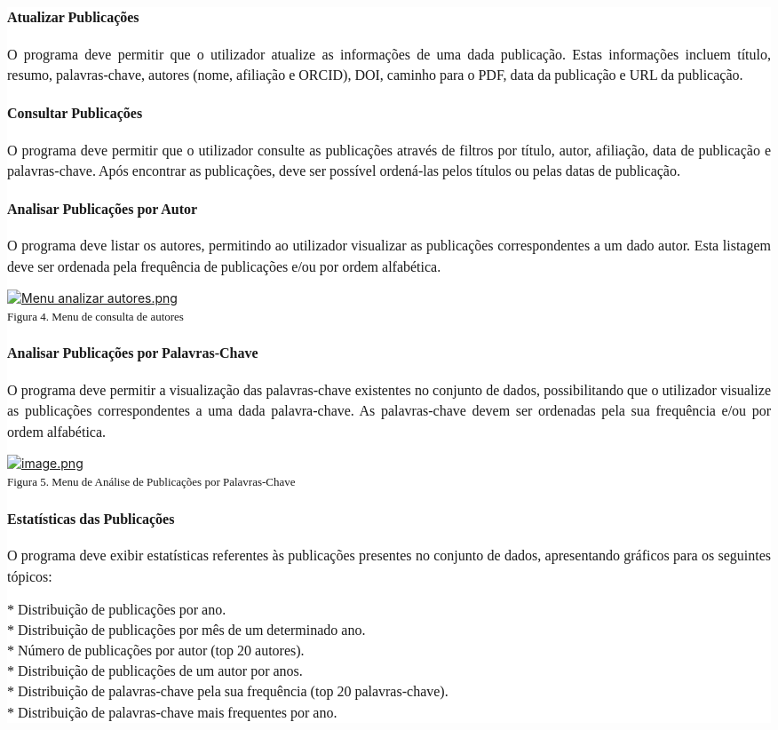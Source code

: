#### <span style="font-family: 'Georgia', serif; font-size: 16px;">Atualizar Publicações</span>
<p style="text-align: justify;">
<span style="font-family: 'Georgia', serif; font-size: 16px;">O programa deve permitir que o utilizador atualize as informações de uma dada publicação. Estas informações incluem título, resumo, palavras-chave, autores (nome, afiliação e ORCID), DOI, caminho para o PDF, data da publicação e URL da publicação.</span> </p>

#### <span style="font-family: 'Georgia', serif; font-size: 16px;">Consultar Publicações</span>
<p style="text-align: justify;">
<span style="font-family: 'Georgia', serif; font-size: 16px;">O programa deve permitir que o utilizador consulte as publicações através de filtros por título, autor, afiliação, data de publicação e palavras-chave. Após encontrar as publicações, deve ser possível ordená-las pelos títulos ou pelas datas de publicação.</span> </p>

#### <span style="font-family: 'Georgia', serif; font-size: 16px;">Analisar Publicações por Autor</span>
<p style="text-align: justify;">
<span style="font-family: 'Georgia', serif; font-size: 16px;">O programa deve listar os autores, permitindo ao utilizador visualizar as publicações correspondentes a um
dado autor. Esta listagem deve ser ordenada pela frequência de publicações e/ou por ordem alfabética.</span> </p>



[![Menu analizar autores.png](https://i.postimg.cc/zD0k9y9q/image.png)](https://postimg.cc/PNvZD5X7) <br>
<span style="font-family: 'Georgia', serif; font-size: 13px;">Figura 4. Menu de consulta de autores



#### <span style="font-family: 'Georgia', serif; font-size: 16px;">Analisar Publicações por Palavras-Chave</span>
<p style="text-align: justify;">
<span style="font-family: 'Georgia', serif; font-size: 16px;">O programa deve permitir a visualização das palavras-chave existentes no conjunto de dados, possibilitando que o utilizador visualize as publicações correspondentes a uma dada palavra-chave. As palavras-chave devem ser ordenadas pela sua frequência e/ou por ordem alfabética.</span> </p>




[![image.png](https://i.postimg.cc/SxZg0DjQ/image.png)](https://postimg.cc/JskNZ3bS) <br>
<span style="font-family: 'Georgia', serif; font-size: 13px;">Figura 5. Menu de Análise de Publicações por Palavras-Chave


#### <span style="font-family: 'Georgia', serif; font-size: 16px;">Estatísticas das Publicações</span>
<p style="text-align: justify;">
<span style="font-family: 'Georgia', serif; font-size: 16px;">O programa deve exibir estatísticas referentes às publicações presentes no conjunto de dados, apresentando gráficos para os seguintes tópicos:</span> </p>
<span style="font-family: 'Georgia', serif; font-size: 16px;">
* Distribuição de publicações por ano. <br>
* Distribuição de publicações por mês de um determinado ano. <br>
* Número de publicações por autor (top 20 autores). <br>
* Distribuição de publicações de um autor por anos. <br>
* Distribuição de palavras-chave pela sua frequência (top 20 palavras-chave). <br>
* Distribuição de palavras-chave mais frequentes por ano.</span> <br>

